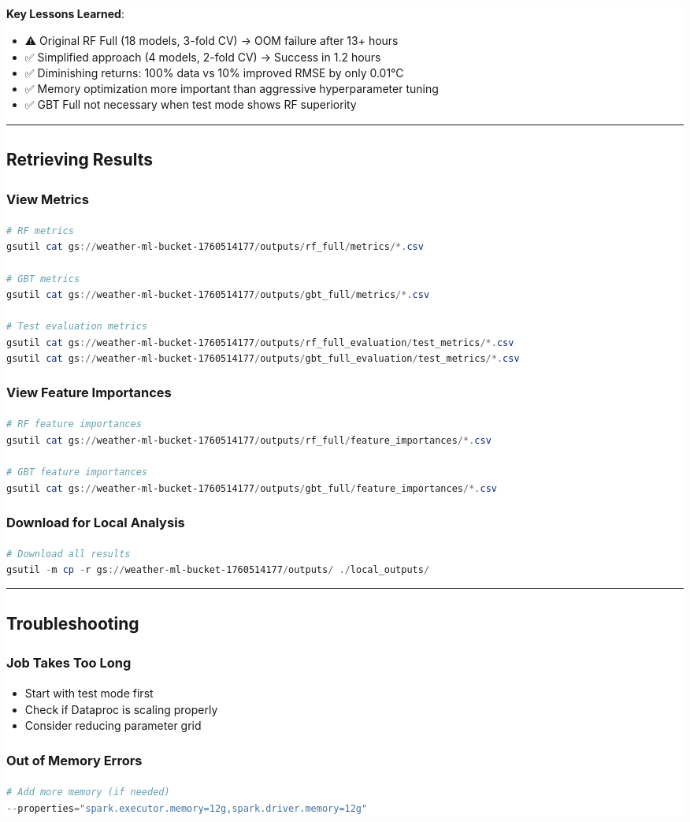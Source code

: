 **Key Lessons Learned**:
- ⚠️ Original RF Full (18 models, 3-fold CV) → OOM failure after 13+ hours
- ✅ Simplified approach (4 models, 2-fold CV) → Success in 1.2 hours
- ✅ Diminishing returns: 100% data vs 10% improved RMSE by only 0.01°C
- ✅ Memory optimization more important than aggressive hyperparameter tuning
- ✅ GBT Full not necessary when test mode shows RF superiority

---

## Retrieving Results

### View Metrics

```powershell
# RF metrics
gsutil cat gs://weather-ml-bucket-1760514177/outputs/rf_full/metrics/*.csv

# GBT metrics
gsutil cat gs://weather-ml-bucket-1760514177/outputs/gbt_full/metrics/*.csv

# Test evaluation metrics
gsutil cat gs://weather-ml-bucket-1760514177/outputs/rf_full_evaluation/test_metrics/*.csv
gsutil cat gs://weather-ml-bucket-1760514177/outputs/gbt_full_evaluation/test_metrics/*.csv
```

### View Feature Importances

```powershell
# RF feature importances
gsutil cat gs://weather-ml-bucket-1760514177/outputs/rf_full/feature_importances/*.csv

# GBT feature importances
gsutil cat gs://weather-ml-bucket-1760514177/outputs/gbt_full/feature_importances/*.csv
```

### Download for Local Analysis

```powershell
# Download all results
gsutil -m cp -r gs://weather-ml-bucket-1760514177/outputs/ ./local_outputs/
```

---

## Troubleshooting

### Job Takes Too Long
- Start with test mode first
- Check if Dataproc is scaling properly
- Consider reducing parameter grid

### Out of Memory Errors
```powershell
# Add more memory (if needed)
--properties="spark.executor.memory=12g,spark.driver.memory=12g"
```
